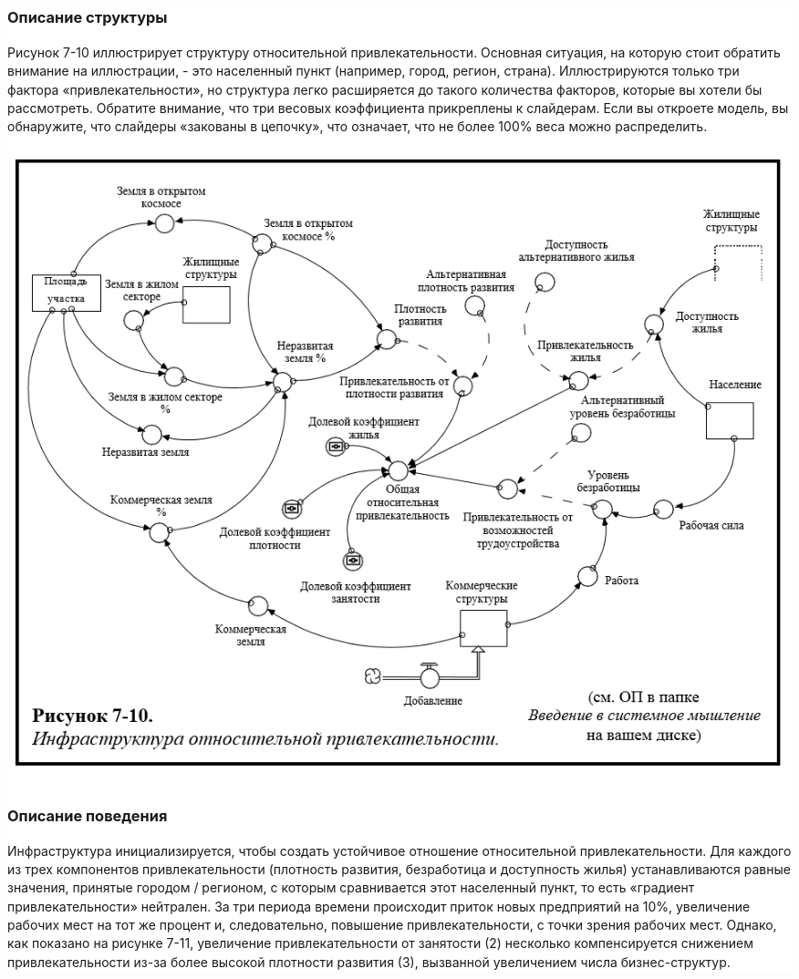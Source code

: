 ### Описание структуры
Рисунок 7-10 иллюстрирует структуру относительной привлекательности. Основная ситуация, на которую стоит обратить внимание на иллюстрации, - это населенный пункт (например, город, регион, страна). Иллюстрируются только три фактора «привлекательности», но структура легко расширяется до такого количества факторов, которые вы хотели бы рассмотреть. Обратите внимание, что три весовых коэффициента прикреплены к слайдерам. Если вы откроете модель, вы обнаружите, что слайдеры «закованы в цепочку», что означает, что не более 100% веса можно распределить.

![Рисунок 7.10](figure07-10.png) 

### Описание поведения
Инфраструктура инициализируется, чтобы создать устойчивое отношение относительной привлекательности. Для каждого из трех компонентов привлекательности (плотность развития, безработица и доступность жилья) устанавливаются равные значения, принятые городом / регионом, с которым сравнивается этот населенный пункт, то есть «градиент привлекательности» нейтрален. За три периода времени происходит приток новых предприятий на 10%, увеличение рабочих мест на тот же процент и, следовательно, повышение привлекательности, с точки зрения рабочих мест. Однако, как показано на рисунке 7-11, увеличение привлекательности от занятости (2) несколько компенсируется снижением привлекательности из-за более высокой плотности развития (3), вызванной увеличением числа бизнес-структур.

